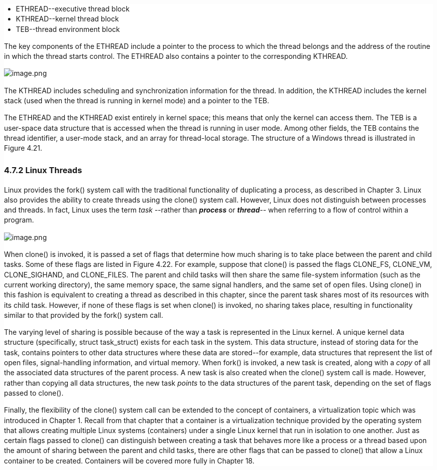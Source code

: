 * ETHREAD--executive thread block
* KTHREAD--kernel thread block
* TEB--thread environment block

The key components of the ETHREAD include a pointer to the process to which the thread belongs and the address of the routine in which the thread starts control. The ETHREAD also contains a pointer to the corresponding KTHREAD.

![image.png](https://blog-1314253005.cos.ap-guangzhou.myqcloud.com/202311081509675.png)

The KTHREAD includes scheduling and synchronization information for the thread. In addition, the KTHREAD includes the kernel stack (used when the thread is running in kernel mode) and a pointer to the TEB.

The ETHREAD and the KTHREAD exist entirely in kernel space; this means that only the kernel can access them. The TEB is a user-space data structure that is accessed when the thread is running in user mode. Among other fields, the TEB contains the thread identifier, a user-mode stack, and an array for thread-local storage. The structure of a Windows thread is illustrated in Figure 4.21.

### 4.7.2 Linux Threads

Linux provides the fork() system call with the traditional functionality of duplicating a process, as described in Chapter 3. Linux also provides the ability to create threads using the clone() system call. However, Linux does not distinguish between processes and threads. In fact, Linux uses the term _task_ --rather than **_process_** or **_thread_**-- when referring to a flow of control within a program.

![image.png](https://blog-1314253005.cos.ap-guangzhou.myqcloud.com/202311081510489.png)

When clone() is invoked, it is passed a set of flags that determine how much sharing is to take place between the parent and child tasks. Some of these flags are listed in Figure 4.22. For example, suppose that clone() is passed the flags CLONE_FS, CLONE_VM, CLONE_SIGHAND, and CLONE_FILES. The parent and child tasks will then share the same file-system information (such as the current working directory), the same memory space, the same signal handlers, and the same set of open files. Using clone() in this fashion is equivalent to creating a thread as described in this chapter, since the parent task shares most of its resources with its child task. However, if none of these flags is set when clone() is invoked, no sharing takes place, resulting in functionality similar to that provided by the fork() system call.

The varying level of sharing is possible because of the way a task is represented in the Linux kernel. A unique kernel data structure (specifically, struct task_struct) exists for each task in the system. This data structure, instead of storing data for the task, contains pointers to other data structures where these data are stored--for example, data structures that represent the list of open files, signal-handling information, and virtual memory. When fork() is invoked, a new task is created, along with a _copy_ of all the associated data structures of the parent process. A new task is also created when the clone() system call is made. However, rather than copying all data structures, the new task _points_ to the data structures of the parent task, depending on the set of flags passed to clone().

Finally, the flexibility of the clone() system call can be extended to the concept of containers, a virtualization topic which was introduced in Chapter 1. Recall from that chapter that a container is a virtualization technique provided by the operating system that allows creating multiple Linux systems (containers) under a single Linux kernel that run in isolation to one another. Just as certain flags passed to clone() can distinguish between creating a task that behaves more like a process or a thread based upon the amount of sharing between the parent and child tasks, there are other flags that can be passed to clone() that allow a Linux container to be created. Containers will be covered more fully in Chapter 18.
